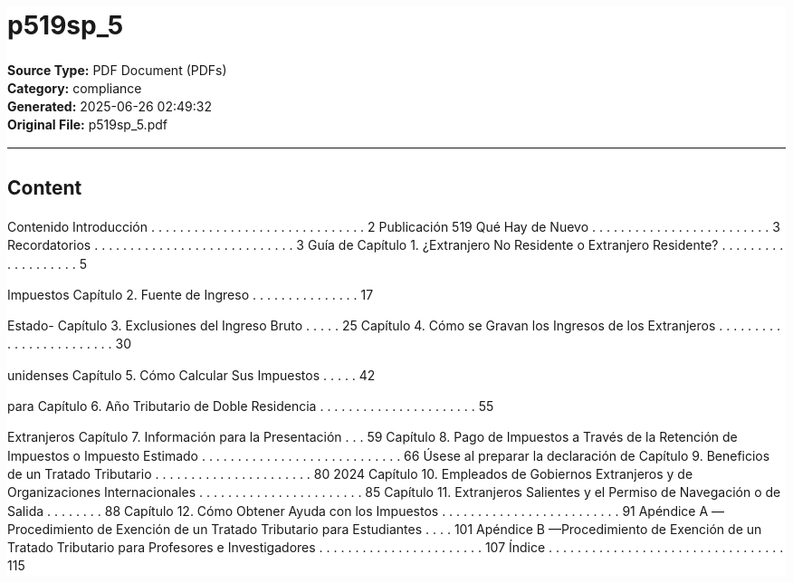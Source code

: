 ﻿# p519sp_5

**Source Type:** PDF Document (PDFs)  
**Category:** compliance  
**Generated:** 2025-06-26 02:49:32  
**Original File:** p519sp_5.pdf

---

## Content

Contenido
                                                     Introducción . . . . . . . . . . . . . . . . . . . . . . . . . . . . . . 2
Publicación 519                                      Qué Hay de Nuevo . . . . . . . . . . . . . . . . . . . . . . . . . 3
                                                     Recordatorios . . . . . . . . . . . . . . . . . . . . . . . . . . . . 3
Guía de                                              Capítulo 1. ¿Extranjero No Residente o
                                                        Extranjero Residente? . . . . . . . . . . . . . . . . . . . 5

Impuestos                                            Capítulo 2. Fuente de Ingreso . . . . . . . . . . . . . . . 17


Estado-
                                                     Capítulo 3. Exclusiones del Ingreso Bruto . . . . . 25
                                                     Capítulo 4. Cómo se Gravan los Ingresos de
                                                        los Extranjeros . . . . . . . . . . . . . . . . . . . . . . . . 30

unidenses                                            Capítulo 5. Cómo Calcular Sus Impuestos . . . . . 42


para
                                                     Capítulo 6. Año Tributario de
                                                        Doble Residencia . . . . . . . . . . . . . . . . . . . . . . 55


Extranjeros
                                                     Capítulo 7. Información para la Presentación . . . 59
                                                     Capítulo 8. Pago de Impuestos a Través de la
                                                        Retención de Impuestos o Impuesto
                                                        Estimado . . . . . . . . . . . . . . . . . . . . . . . . . . . . 66
Úsese al preparar
la declaración de                                    Capítulo 9. Beneficios de un
                                                        Tratado Tributario . . . . . . . . . . . . . . . . . . . . . . 80
2024                                                 Capítulo 10. Empleados de Gobiernos
                                                        Extranjeros y de Organizaciones
                                                        Internacionales . . . . . . . . . . . . . . . . . . . . . . . 85
                                                     Capítulo 11. Extranjeros Salientes y el
                                                        Permiso de Navegación o de Salida . . . . . . . . 88
                                                     Capítulo 12. Cómo Obtener Ayuda con
                                                        los Impuestos . . . . . . . . . . . . . . . . . . . . . . . . . 91
                                                     Apéndice A —Procedimiento de Exención de
                                                        un Tratado Tributario para Estudiantes . . . . 101
                                                     Apéndice B —Procedimiento de Exención de
                                                        un Tratado Tributario para Profesores e
                                                        Investigadores . . . . . . . . . . . . . . . . . . . . . . . 107
                                                     Índice . . . . . . . . . . . . . . . . . . . . . . . . . . . . . . . . . 115

